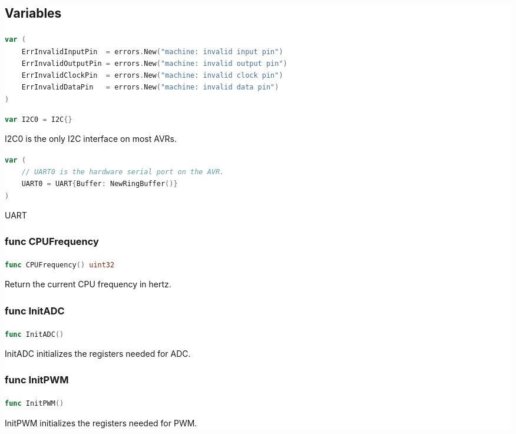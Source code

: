 




## Variables

```go
var (
	ErrInvalidInputPin	= errors.New("machine: invalid input pin")
	ErrInvalidOutputPin	= errors.New("machine: invalid output pin")
	ErrInvalidClockPin	= errors.New("machine: invalid clock pin")
	ErrInvalidDataPin	= errors.New("machine: invalid data pin")
)
```



```go
var I2C0 = I2C{}
```

I2C0 is the only I2C interface on most AVRs.


```go
var (
	// UART0 is the hardware serial port on the AVR.
	UART0 = UART{Buffer: NewRingBuffer()}
)
```

UART





### func CPUFrequency

```go
func CPUFrequency() uint32
```

Return the current CPU frequency in hertz.


### func InitADC

```go
func InitADC()
```

InitADC initializes the registers needed for ADC.


### func InitPWM

```go
func InitPWM()
```

InitPWM initializes the registers needed for PWM.
